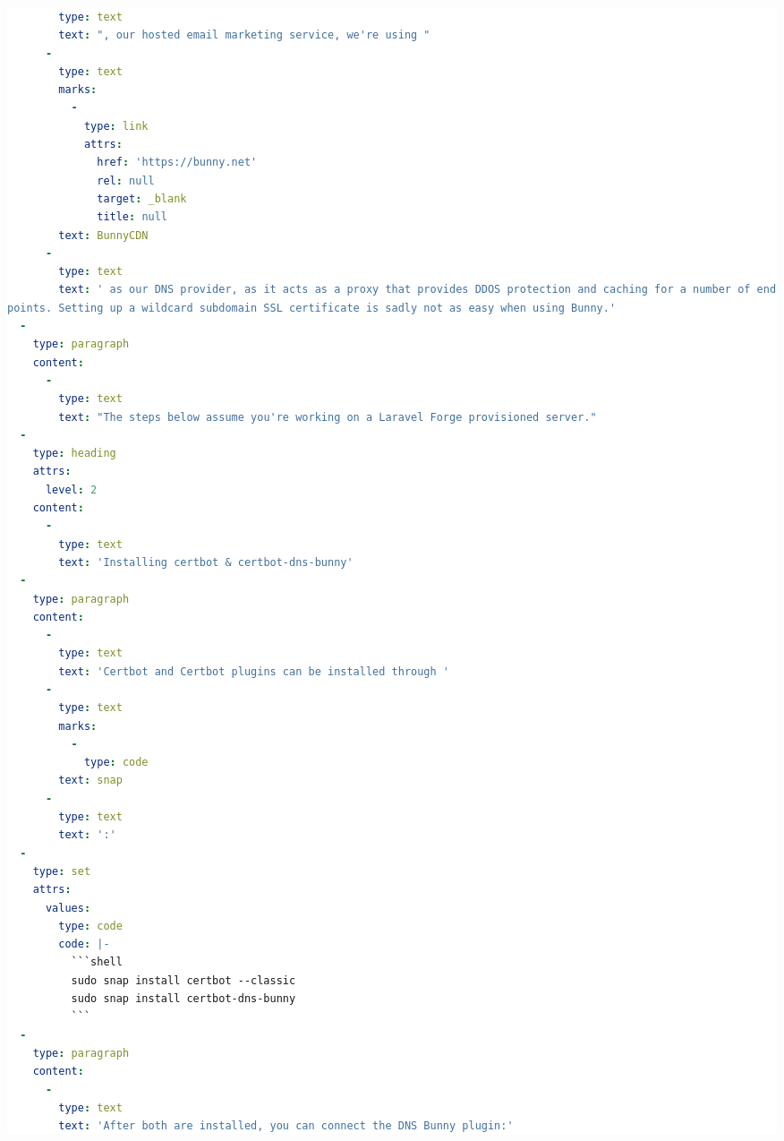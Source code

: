 ```yaml
        type: text
        text: ", our hosted email marketing service, we're using "
      -
        type: text
        marks:
          -
            type: link
            attrs:
              href: 'https://bunny.net'
              rel: null
              target: _blank
              title: null
        text: BunnyCDN
      -
        type: text
        text: ' as our DNS provider, as it acts as a proxy that provides DDOS protection and caching for a number of endpoints. Setting up a wildcard subdomain SSL certificate is sadly not as easy when using Bunny.'
  -
    type: paragraph
    content:
      -
        type: text
        text: "The steps below assume you're working on a Laravel Forge provisioned server."
  -
    type: heading
    attrs:
      level: 2
    content:
      -
        type: text
        text: 'Installing certbot & certbot-dns-bunny'
  -
    type: paragraph
    content:
      -
        type: text
        text: 'Certbot and Certbot plugins can be installed through '
      -
        type: text
        marks:
          -
            type: code
        text: snap
      -
        type: text
        text: ':'
  -
    type: set
    attrs:
      values:
        type: code
        code: |-
          ```shell
          sudo snap install certbot --classic
          sudo snap install certbot-dns-bunny
          ```
  -
    type: paragraph
    content:
      -
        type: text
        text: 'After both are installed, you can connect the DNS Bunny plugin:'
```